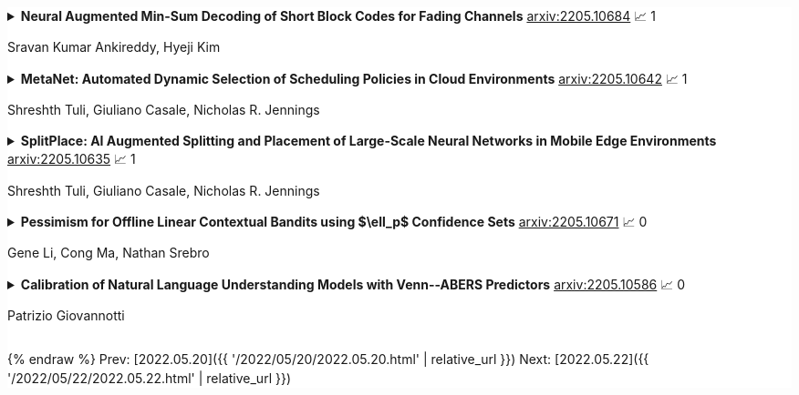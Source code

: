 <details><summary><b>Neural Augmented Min-Sum Decoding of Short Block Codes for Fading Channels</b>
<a href="https://arxiv.org/abs/2205.10684">arxiv:2205.10684</a>
&#x1F4C8; 1 <br>
<p>Sravan Kumar Ankireddy, Hyeji Kim</p></summary></details>

<details><summary><b>MetaNet: Automated Dynamic Selection of Scheduling Policies in Cloud Environments</b>
<a href="https://arxiv.org/abs/2205.10642">arxiv:2205.10642</a>
&#x1F4C8; 1 <br>
<p>Shreshth Tuli, Giuliano Casale, Nicholas R. Jennings</p></summary></details>

<details><summary><b>SplitPlace: AI Augmented Splitting and Placement of Large-Scale Neural Networks in Mobile Edge Environments</b>
<a href="https://arxiv.org/abs/2205.10635">arxiv:2205.10635</a>
&#x1F4C8; 1 <br>
<p>Shreshth Tuli, Giuliano Casale, Nicholas R. Jennings</p></summary></details>

<details><summary><b>Pessimism for Offline Linear Contextual Bandits using $\ell_p$ Confidence Sets</b>
<a href="https://arxiv.org/abs/2205.10671">arxiv:2205.10671</a>
&#x1F4C8; 0 <br>
<p>Gene Li, Cong Ma, Nathan Srebro</p></summary></details>

<details><summary><b>Calibration of Natural Language Understanding Models with Venn--ABERS Predictors</b>
<a href="https://arxiv.org/abs/2205.10586">arxiv:2205.10586</a>
&#x1F4C8; 0 <br>
<p>Patrizio Giovannotti</p></summary></details>


{% endraw %}
Prev: [2022.05.20]({{ '/2022/05/20/2022.05.20.html' | relative_url }})  Next: [2022.05.22]({{ '/2022/05/22/2022.05.22.html' | relative_url }})